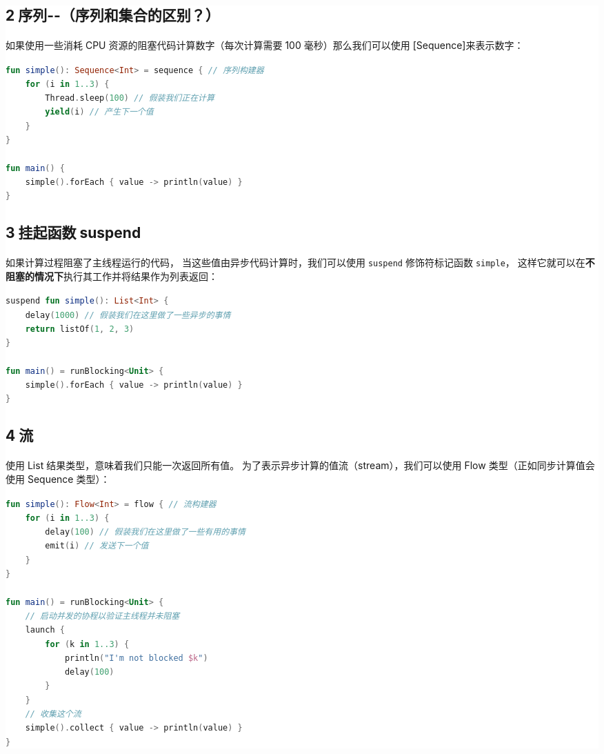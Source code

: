## 2 序列--（序列和集合的区别？）

如果使用一些消耗 CPU 资源的阻塞代码计算数字（每次计算需要 100 毫秒）那么我们可以使用 [Sequence]来表示数字：

```kotlin
fun simple(): Sequence<Int> = sequence { // 序列构建器
    for (i in 1..3) {
        Thread.sleep(100) // 假装我们正在计算
        yield(i) // 产生下一个值
    }
}

fun main() {
    simple().forEach { value -> println(value) } 
}
```



## 3  挂起函数 suspend

如果计算过程阻塞了主线程运行的代码， 当这些值由异步代码计算时，我们可以使用 `suspend` 修饰符标记函数 `simple`， 这样它就可以在**不阻塞的情况下**执行其工作并将结果作为列表返回：

```kotlin
suspend fun simple(): List<Int> {
    delay(1000) // 假装我们在这里做了一些异步的事情
    return listOf(1, 2, 3)
}

fun main() = runBlocking<Unit> {
    simple().forEach { value -> println(value) }
}
```

## 4 流

使用 List 结果类型，意味着我们只能一次返回所有值。 为了表示异步计算的值流（stream），我们可以使用 Flow 类型（正如同步计算值会使用 Sequence 类型）：

```kotlin
fun simple(): Flow<Int> = flow { // 流构建器
    for (i in 1..3) {
        delay(100) // 假装我们在这里做了一些有用的事情
        emit(i) // 发送下一个值
    }
}

fun main() = runBlocking<Unit> {
    // 启动并发的协程以验证主线程并未阻塞
    launch {
        for (k in 1..3) {
            println("I'm not blocked $k")
            delay(100)
        }
    }
    // 收集这个流
    simple().collect { value -> println(value) } 
}
```
